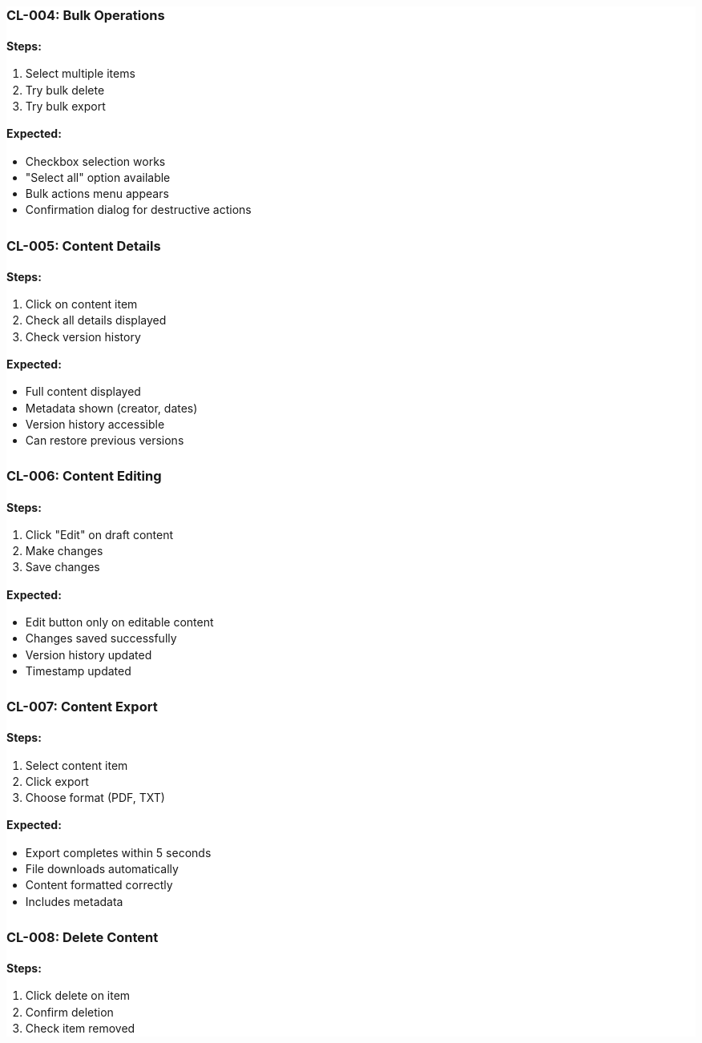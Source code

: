 ### CL-004: Bulk Operations
**Steps:**
1. Select multiple items
2. Try bulk delete
3. Try bulk export

**Expected:**
- Checkbox selection works
- "Select all" option available
- Bulk actions menu appears
- Confirmation dialog for destructive actions

### CL-005: Content Details
**Steps:**
1. Click on content item
2. Check all details displayed
3. Check version history

**Expected:**
- Full content displayed
- Metadata shown (creator, dates)
- Version history accessible
- Can restore previous versions

### CL-006: Content Editing
**Steps:**
1. Click "Edit" on draft content
2. Make changes
3. Save changes

**Expected:**
- Edit button only on editable content
- Changes saved successfully
- Version history updated
- Timestamp updated

### CL-007: Content Export
**Steps:**
1. Select content item
2. Click export
3. Choose format (PDF, TXT)

**Expected:**
- Export completes within 5 seconds
- File downloads automatically
- Content formatted correctly
- Includes metadata

### CL-008: Delete Content
**Steps:**
1. Click delete on item
2. Confirm deletion
3. Check item removed
